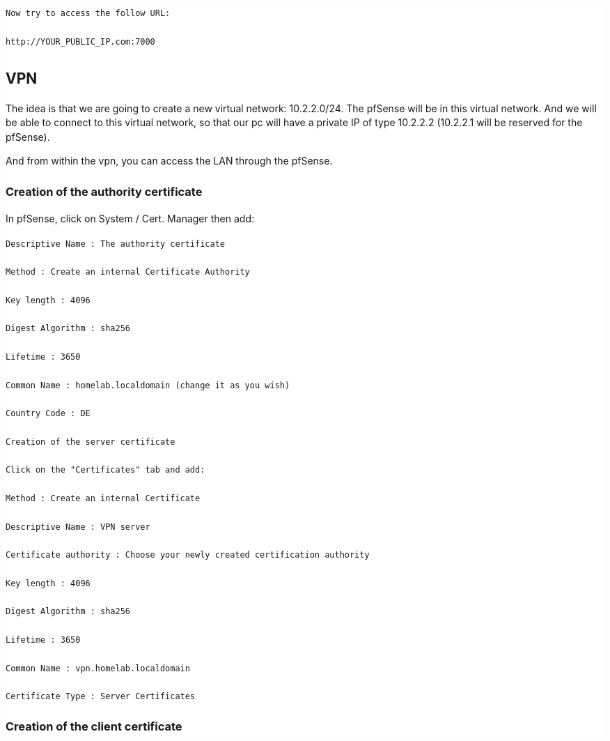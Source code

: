 ```
Now try to access the follow URL:

http://YOUR_PUBLIC_IP.com:7000
```
## VPN

The idea is that we are going to create a new virtual network: 10.2.2.0/24. The pfSense will be in this virtual network. And we will be able to connect to this virtual network, so that our pc will have a private IP of type 10.2.2.2 (10.2.2.1 will be reserved for the pfSense).

And from within the vpn, you can access the LAN through the pfSense.

### Creation of the authority certificate

In pfSense, click on System / Cert. Manager then add:
```
Descriptive Name : The authority certificate

Method : Create an internal Certificate Authority

Key length : 4096

Digest Algorithm : sha256

Lifetime : 3650

Common Name : homelab.localdomain (change it as you wish)

Country Code : DE

Creation of the server certificate

Click on the "Certificates" tab and add:

Method : Create an internal Certificate

Descriptive Name : VPN server

Certificate authority : Choose your newly created certification authority 

Key length : 4096

Digest Algorithm : sha256

Lifetime : 3650

Common Name : vpn.homelab.localdomain

Certificate Type : Server Certificates
```
### Creation of the client certificate
